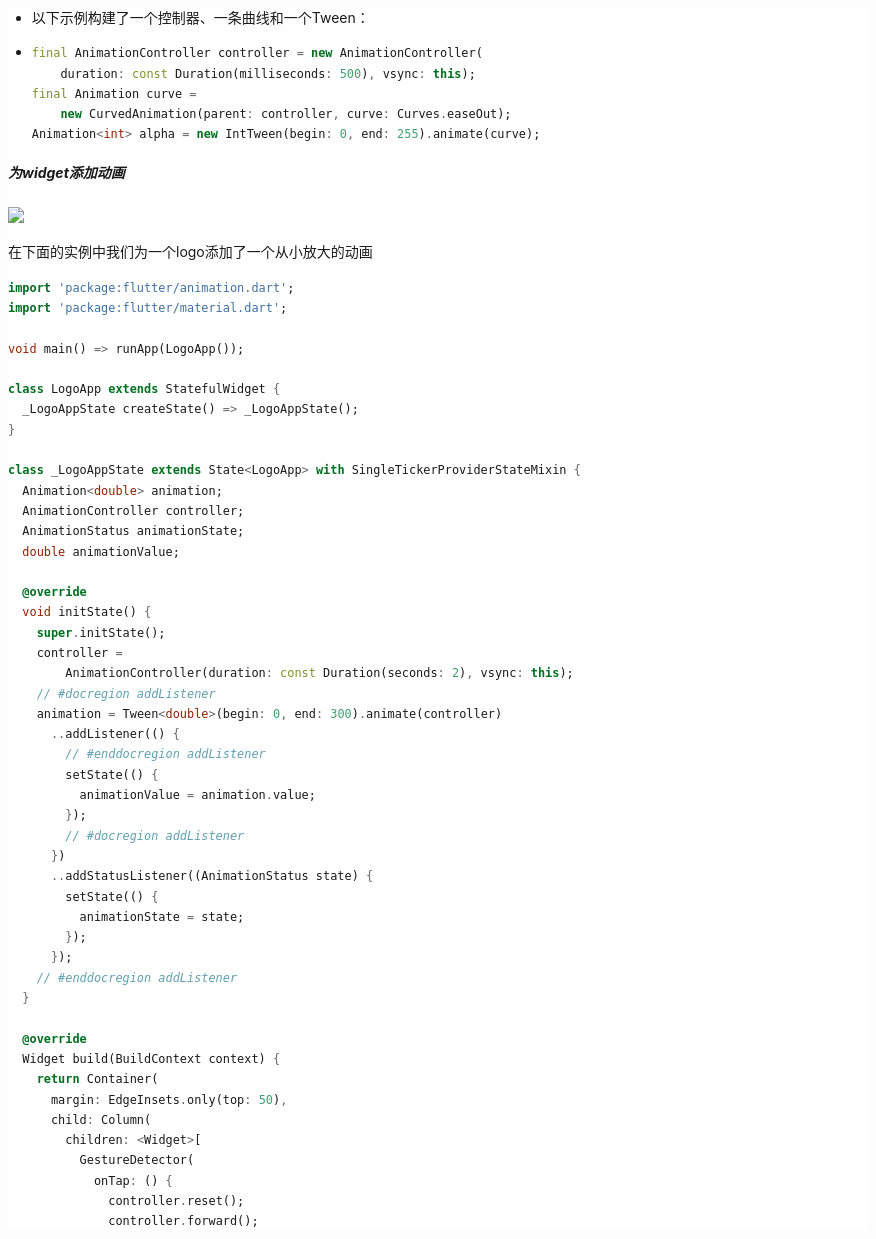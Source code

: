 - 以下示例构建了一个控制器、一条曲线和一个Tween：

- ```dart
  final AnimationController controller = new AnimationController(
      duration: const Duration(milliseconds: 500), vsync: this);
  final Animation curve =
      new CurvedAnimation(parent: controller, curve: Curves.easeOut);
  Animation<int> alpha = new IntTween(begin: 0, end: 255).animate(curve);
  ```

##### 为widget添加动画

![](img/zoom.png)

在下面的实例中我们为一个logo添加了一个从小放大的动画

```dart
import 'package:flutter/animation.dart';
import 'package:flutter/material.dart';

void main() => runApp(LogoApp());

class LogoApp extends StatefulWidget {
  _LogoAppState createState() => _LogoAppState();
}

class _LogoAppState extends State<LogoApp> with SingleTickerProviderStateMixin {
  Animation<double> animation;
  AnimationController controller;
  AnimationStatus animationState;
  double animationValue;

  @override
  void initState() {
    super.initState();
    controller =
        AnimationController(duration: const Duration(seconds: 2), vsync: this);
    // #docregion addListener
    animation = Tween<double>(begin: 0, end: 300).animate(controller)
      ..addListener(() {
        // #enddocregion addListener
        setState(() {
          animationValue = animation.value;
        });
        // #docregion addListener
      })
      ..addStatusListener((AnimationStatus state) {
        setState(() {
          animationState = state;
        });
      });
    // #enddocregion addListener
  }

  @override
  Widget build(BuildContext context) {
    return Container(
      margin: EdgeInsets.only(top: 50),
      child: Column(
        children: <Widget>[
          GestureDetector(
            onTap: () {
              controller.reset();
              controller.forward();
  ```